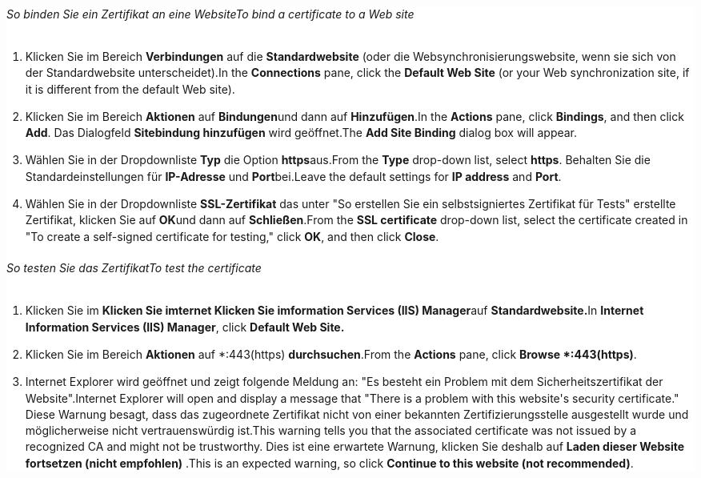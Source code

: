###### <a name="to-bind-a-certificate-to-a-web-site"></a><span data-ttu-id="6e94e-192">So binden Sie ein Zertifikat an eine Website</span><span class="sxs-lookup"><span data-stu-id="6e94e-192">To bind a certificate to a Web site</span></span>  
  
1.  <span data-ttu-id="6e94e-193">Klicken Sie im Bereich **Verbindungen** auf die **Standardwebsite** (oder die Websynchronisierungswebsite, wenn sie sich von der Standardwebsite unterscheidet).</span><span class="sxs-lookup"><span data-stu-id="6e94e-193">In the **Connections** pane, click the **Default Web Site** (or your Web synchronization site, if it is different from the default Web site).</span></span>  
  
2.  <span data-ttu-id="6e94e-194">Klicken Sie im Bereich **Aktionen** auf **Bindungen**und dann auf **Hinzufügen**.</span><span class="sxs-lookup"><span data-stu-id="6e94e-194">In the **Actions** pane, click **Bindings**, and then click **Add**.</span></span> <span data-ttu-id="6e94e-195">Das Dialogfeld **Sitebindung hinzufügen** wird geöffnet.</span><span class="sxs-lookup"><span data-stu-id="6e94e-195">The **Add Site Binding** dialog box will appear.</span></span>  
  
3.  <span data-ttu-id="6e94e-196">Wählen Sie in der Dropdownliste **Typ** die Option **https**aus.</span><span class="sxs-lookup"><span data-stu-id="6e94e-196">From the **Type** drop-down list, select **https**.</span></span> <span data-ttu-id="6e94e-197">Behalten Sie die Standardeinstellungen für **IP-Adresse** und **Port**bei.</span><span class="sxs-lookup"><span data-stu-id="6e94e-197">Leave the default settings for **IP address** and **Port**.</span></span>  
  
4.  <span data-ttu-id="6e94e-198">Wählen Sie in der Dropdownliste **SSL-Zertifikat** das unter "So erstellen Sie ein selbstsigniertes Zertifikat für Tests" erstellte Zertifikat, klicken Sie auf **OK**und dann auf **Schließen**.</span><span class="sxs-lookup"><span data-stu-id="6e94e-198">From the **SSL certificate** drop-down list, select the certificate created in "To create a self-signed certificate for testing," click **OK**, and then click **Close**.</span></span>  
  
###### <a name="to-test-the-certificate"></a><span data-ttu-id="6e94e-199">So testen Sie das Zertifikat</span><span class="sxs-lookup"><span data-stu-id="6e94e-199">To test the certificate</span></span>  
  
1.  <span data-ttu-id="6e94e-200">Klicken Sie im **Klicken Sie imternet Klicken Sie imformation Services (IIS) Manager**auf **Standardwebsite.**</span><span class="sxs-lookup"><span data-stu-id="6e94e-200">In **Internet Information Services (IIS) Manager**, click **Default Web Site.**</span></span>  
  
2.  <span data-ttu-id="6e94e-201">Klicken Sie im Bereich **Aktionen** auf \*:443(https) **durchsuchen**.</span><span class="sxs-lookup"><span data-stu-id="6e94e-201">From the **Actions** pane, click **Browse \*:443(https)**.</span></span>  
  
3.  <span data-ttu-id="6e94e-202">Internet Explorer wird geöffnet und zeigt folgende Meldung an: "Es besteht ein Problem mit dem Sicherheitszertifikat der Website".</span><span class="sxs-lookup"><span data-stu-id="6e94e-202">Internet Explorer will open and display a message that "There is a problem with this website's security certificate."</span></span> <span data-ttu-id="6e94e-203">Diese Warnung besagt, dass das zugeordnete Zertifikat nicht von einer bekannten Zertifizierungsstelle ausgestellt wurde und möglicherweise nicht vertrauenswürdig ist.</span><span class="sxs-lookup"><span data-stu-id="6e94e-203">This warning tells you that the associated certificate was not issued by a recognized CA and might not be trustworthy.</span></span> <span data-ttu-id="6e94e-204">Dies ist eine erwartete Warnung, klicken Sie deshalb auf **Laden dieser Website fortsetzen (nicht empfohlen)** .</span><span class="sxs-lookup"><span data-stu-id="6e94e-204">This is an expected warning, so click **Continue to this website (not recommended)**.</span></span>  
  